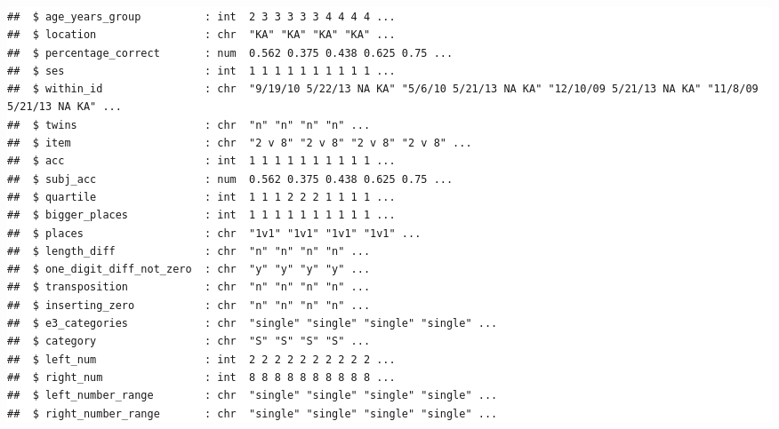     ##  $ age_years_group          : int  2 3 3 3 3 3 4 4 4 4 ...
    ##  $ location                 : chr  "KA" "KA" "KA" "KA" ...
    ##  $ percentage_correct       : num  0.562 0.375 0.438 0.625 0.75 ...
    ##  $ ses                      : int  1 1 1 1 1 1 1 1 1 1 ...
    ##  $ within_id                : chr  "9/19/10 5/22/13 NA KA" "5/6/10 5/21/13 NA KA" "12/10/09 5/21/13 NA KA" "11/8/09 5/21/13 NA KA" ...
    ##  $ twins                    : chr  "n" "n" "n" "n" ...
    ##  $ item                     : chr  "2 v 8" "2 v 8" "2 v 8" "2 v 8" ...
    ##  $ acc                      : int  1 1 1 1 1 1 1 1 1 1 ...
    ##  $ subj_acc                 : num  0.562 0.375 0.438 0.625 0.75 ...
    ##  $ quartile                 : int  1 1 1 2 2 2 1 1 1 1 ...
    ##  $ bigger_places            : int  1 1 1 1 1 1 1 1 1 1 ...
    ##  $ places                   : chr  "1v1" "1v1" "1v1" "1v1" ...
    ##  $ length_diff              : chr  "n" "n" "n" "n" ...
    ##  $ one_digit_diff_not_zero  : chr  "y" "y" "y" "y" ...
    ##  $ transposition            : chr  "n" "n" "n" "n" ...
    ##  $ inserting_zero           : chr  "n" "n" "n" "n" ...
    ##  $ e3_categories            : chr  "single" "single" "single" "single" ...
    ##  $ category                 : chr  "S" "S" "S" "S" ...
    ##  $ left_num                 : int  2 2 2 2 2 2 2 2 2 2 ...
    ##  $ right_num                : int  8 8 8 8 8 8 8 8 8 8 ...
    ##  $ left_number_range        : chr  "single" "single" "single" "single" ...
    ##  $ right_number_range       : chr  "single" "single" "single" "single" ...